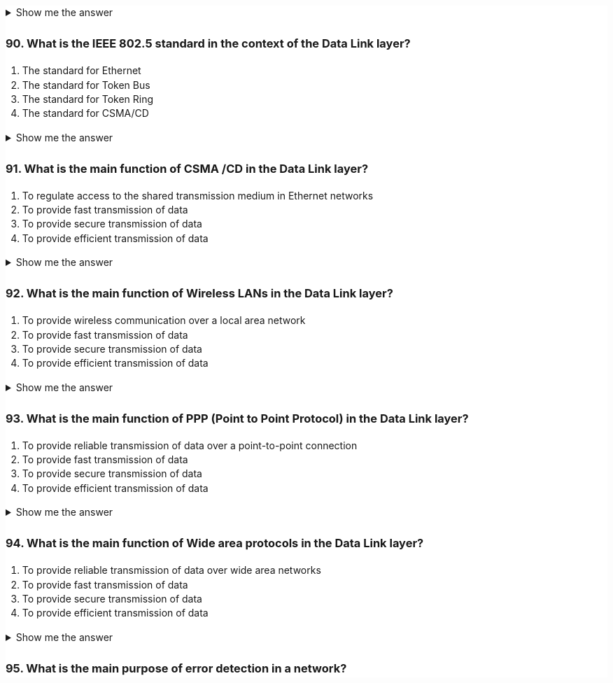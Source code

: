 <details><summary>Show me the answer</summary></details>

### 90. What is the IEEE 802.5 standard in the context of the Data Link layer?

1. The standard for Ethernet
2. The standard for Token Bus
3. The standard for Token Ring
4. The standard for CSMA/CD

<details><summary>Show me the answer</summary></details>

### 91. What is the main function of CSMA /CD in the Data Link layer?

1. To regulate access to the shared transmission medium in Ethernet networks
2. To provide fast transmission of data
3. To provide secure transmission of data
4. To provide efficient transmission of data

<details><summary>Show me the answer</summary></details>

### 92. What is the main function of Wireless LANs in the Data Link layer?

1. To provide wireless communication over a local area network
2. To provide fast transmission of data
3. To provide secure transmission of data
4. To provide efficient transmission of data

<details><summary>Show me the answer</summary></details>

### 93. What is the main function of PPP (Point to Point Protocol) in the Data Link layer?

1. To provide reliable transmission of data over a point-to-point connection
2. To provide fast transmission of data
3. To provide secure transmission of data
4. To provide efficient transmission of data

<details><summary>Show me the answer</summary></details>

### 94. What is the main function of Wide area protocols in the Data Link layer?

1. To provide reliable transmission of data over wide area networks
2. To provide fast transmission of data
3. To provide secure transmission of data
4. To provide efficient transmission of data

<details><summary>Show me the answer</summary></details>

### 95. What is the main purpose of error detection in a network?
